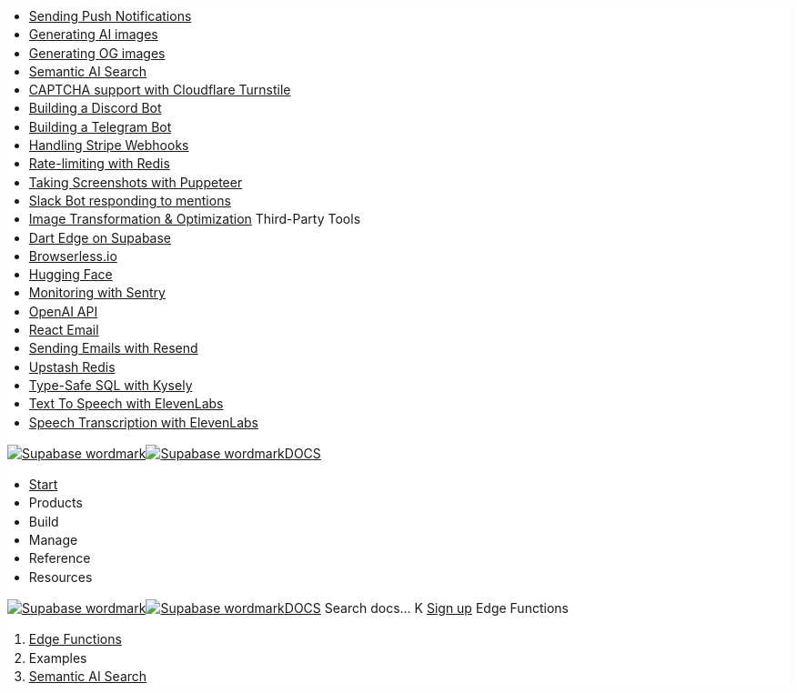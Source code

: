   * [Sending Push Notifications](https://supabase.com/docs/guides/functions/examples/push-notifications)
  * [Generating AI images](https://supabase.com/docs/guides/functions/examples/amazon-bedrock-image-generator)
  * [Generating OG images ](https://supabase.com/docs/guides/functions/examples/og-image)
  * [Semantic AI Search](https://supabase.com/docs/guides/functions/examples/semantic-search)
  * [CAPTCHA support with Cloudflare Turnstile](https://supabase.com/docs/guides/functions/examples/cloudflare-turnstile)
  * [Building a Discord Bot](https://supabase.com/docs/guides/functions/examples/discord-bot)
  * [Building a Telegram Bot](https://supabase.com/docs/guides/functions/examples/telegram-bot)
  * [Handling Stripe Webhooks ](https://supabase.com/docs/guides/functions/examples/stripe-webhooks)
  * [Rate-limiting with Redis](https://supabase.com/docs/guides/functions/examples/rate-limiting)
  * [Taking Screenshots with Puppeteer](https://supabase.com/docs/guides/functions/examples/screenshots)
  * [Slack Bot responding to mentions](https://supabase.com/docs/guides/functions/examples/slack-bot-mention)
  * [Image Transformation & Optimization](https://supabase.com/docs/guides/functions/examples/image-manipulation)
Third-Party Tools
  * [Dart Edge on Supabase](https://supabase.com/docs/guides/functions/dart-edge)
  * [Browserless.io](https://supabase.com/docs/guides/functions/examples/screenshots)
  * [Hugging Face](https://supabase.com/docs/guides/ai/examples/huggingface-image-captioning)
  * [Monitoring with Sentry](https://supabase.com/docs/guides/functions/examples/sentry-monitoring)
  * [OpenAI API](https://supabase.com/docs/guides/ai/examples/openai)
  * [React Email](https://supabase.com/docs/guides/functions/examples/auth-send-email-hook-react-email-resend)
  * [Sending Emails with Resend](https://supabase.com/docs/guides/functions/examples/send-emails)
  * [Upstash Redis](https://supabase.com/docs/guides/functions/examples/upstash-redis)
  * [Type-Safe SQL with Kysely](https://supabase.com/docs/guides/functions/kysely-postgres)
  * [Text To Speech with ElevenLabs](https://supabase.com/docs/guides/functions/examples/elevenlabs-generate-speech-stream)
  * [Speech Transcription with ElevenLabs](https://supabase.com/docs/guides/functions/examples/elevenlabs-transcribe-speech)


[![Supabase wordmark](https://supabase.com/docs/_next/image?url=%2Fdocs%2Fsupabase-dark.svg&w=256&q=75)![Supabase wordmark](https://supabase.com/docs/_next/image?url=%2Fdocs%2Fsupabase-light.svg&w=256&q=75)DOCS](https://supabase.com/docs)
  * [Start](https://supabase.com/docs/guides/getting-started)
  * Products 
  * Build 
  * Manage 
  * Reference 
  * Resources 


[![Supabase wordmark](https://supabase.com/docs/_next/image?url=%2Fdocs%2Fsupabase-dark.svg&w=256&q=75)![Supabase wordmark](https://supabase.com/docs/_next/image?url=%2Fdocs%2Fsupabase-light.svg&w=256&q=75)DOCS](https://supabase.com/docs)
Search docs...
K
[Sign up](https://supabase.com/dashboard)
Edge Functions
  1. [Edge Functions](https://supabase.com/docs/guides/functions)
  2. Examples
  3. [Semantic AI Search](https://supabase.com/docs/guides/functions/examples/semantic-search)

